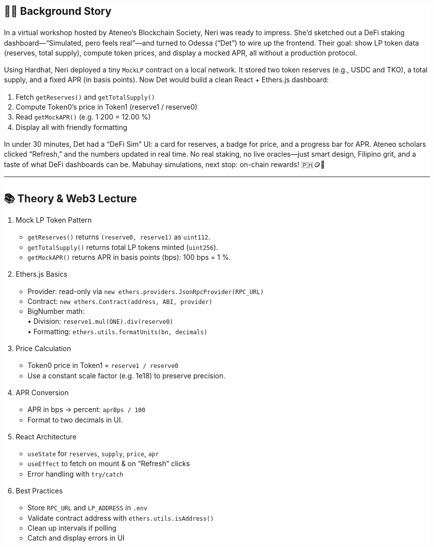 ## 🧑‍💻 Background Story

In a virtual workshop hosted by Ateneo’s Blockchain Society, Neri was ready to impress. She’d sketched out a DeFi staking dashboard—“Simulated, pero feels real”—and turned to Odessa (“Det”) to wire up the frontend. Their goal: show LP token data (reserves, total supply), compute token prices, and display a mocked APR, all without a production protocol.

Using Hardhat, Neri deployed a tiny `MockLP` contract on a local network. It stored two token reserves (e.g., USDC and TKO), a total supply, and a fixed APR (in basis points). Now Det would build a clean React + Ethers.js dashboard:

1. Fetch `getReserves()` and `getTotalSupply()`
2. Compute Token0’s price in Token1 (reserve1 / reserve0)
3. Read `getMockAPR()` (e.g. 1 200 = 12.00 %)
4. Display all with friendly formatting

In under 30 minutes, Det had a “DeFi Sim” UI: a card for reserves, a badge for price, and a progress bar for APR. Ateneo scholars clicked “Refresh,” and the numbers updated in real time. No real staking, no live oracles—just smart design, Filipino grit, and a taste of what DeFi dashboards can be. Mabuhay simulations, next stop: on-chain rewards! 🇵🇭🪙🚀

---

## 📚 Theory & Web3 Lecture

1. Mock LP Token Pattern

   - `getReserves()` returns `(reserve0, reserve1)` as `uint112`.
   - `getTotalSupply()` returns total LP tokens minted (`uint256`).
   - `getMockAPR()` returns APR in basis points (bps): 100 bps = 1 %.

2. Ethers.js Basics

   - Provider: read-only via `new ethers.providers.JsonRpcProvider(RPC_URL)`
   - Contract: `new ethers.Contract(address, ABI, provider)`
   - BigNumber math:  
     • Division: `reserve1.mul(ONE).div(reserve0)`  
     • Formatting: `ethers.utils.formatUnits(bn, decimals)`

3. Price Calculation

   - Token0 price in Token1 = `reserve1 / reserve0`
   - Use a constant scale factor (e.g. 1e18) to preserve precision.

4. APR Conversion

   - APR in bps → percent: `aprBps / 100`
   - Format to two decimals in UI.

5. React Architecture

   - `useState` for `reserves`, `supply`, `price`, `apr`
   - `useEffect` to fetch on mount & on “Refresh” clicks
   - Error handling with `try/catch`

6. Best Practices
   - Store `RPC_URL` and `LP_ADDRESS` in `.env`
   - Validate contract address with `ethers.utils.isAddress()`
   - Clean up intervals if polling
   - Catch and display errors in UI
